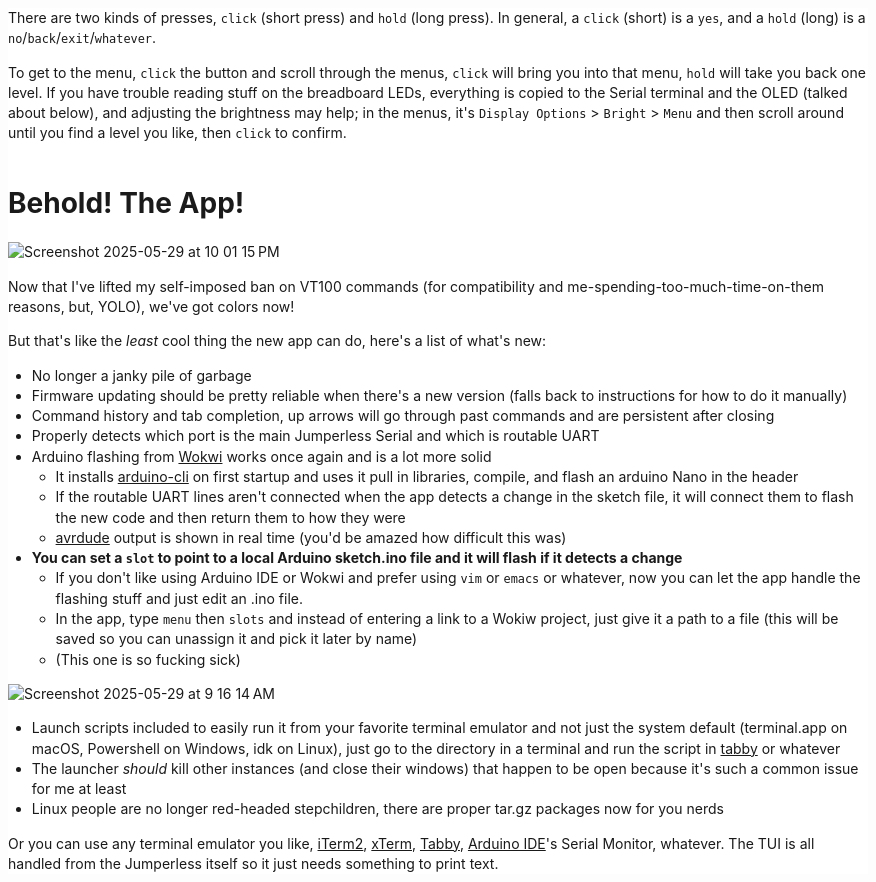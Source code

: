 There are two kinds of presses, `click` (short press) and `hold` (long press). In general, a `click` (short) is a `yes`, and a `hold` (long) is a `no`/`back`/`exit`/`whatever`. 

To get to the menu, `click` the button and scroll through the menus, `click` will bring you into that menu, `hold` will take you back one level. If you have trouble reading stuff on the breadboard LEDs, everything is copied to the Serial terminal and the OLED (talked about below), and adjusting the brightness may help; in the menus, it's `Display Options` > `Bright` > `Menu` and then scroll around until you find a level you like, then `click` to confirm. 




# Behold! The App!
<img width="749" alt="Screenshot 2025-05-29 at 10 01 15 PM" src="https://github.com/user-attachments/assets/a0fbbca6-ec16-4a0e-ac36-b4ed1f46663a" />

Now that I've lifted my self-imposed ban on VT100 commands (for compatibility and me-spending-too-much-time-on-them reasons, but, YOLO), we've got colors now! 

But that's like the *least* cool thing the new app can do, here's a list of what's new:

- No longer a janky pile of garbage
- Firmware updating should be pretty reliable when there's a new version (falls back to instructions for how to do it manually)
- Command history and tab completion, up arrows will go through past commands and are persistent after closing
- Properly detects which port is the main Jumperless Serial and which is routable UART
- Arduino flashing from [Wokwi](https://wokwi.com/) works once again and is a lot more solid
  -  It installs [arduino-cli](https://github.com/arduino/arduino-cli) on first startup and uses it pull in libraries, compile, and flash an arduino Nano in the header
  - If the routable UART lines aren't connected when the app detects a change in the sketch file, it will connect them to flash the new code and then return them to how they were
  - [avrdude](https://github.com/avrdudes/avrdude) output is shown in real time (you'd be amazed how difficult this was)
- **You can set a `slot` to point to a local Arduino sketch.ino file and it will flash if it detects a change** 
  - If you don't like using Arduino IDE or Wokwi and prefer using `vim` or `emacs` or whatever, now you can let the app handle the flashing stuff and just edit an .ino file.
  - In the app, type `menu` then `slots` and instead of entering a link to a Wokiw project, just give it a path to a file (this will be saved so you can unassign it and pick it later by name)
  - (This one is so fucking sick) 
<img width="1330" alt="Screenshot 2025-05-29 at 9 16 14 AM" src="https://github.com/user-attachments/assets/766dbb09-254e-45c5-8f75-358684729907" />


- Launch scripts included to easily run it from your favorite terminal emulator and not just the system default (terminal.app on macOS, Powershell on Windows, idk on Linux), just go to the directory in a terminal and run the script in [tabby](https://tabby.sh/) or whatever
- The launcher *should* kill other instances (and close their windows) that happen to be open because it's such a common issue for me at least
- Linux people are no longer red-headed stepchildren, there are proper tar.gz packages now for you nerds




Or you can use any terminal emulator you like, [iTerm2](https://iterm2.com/), [xTerm](https://invisible-island.net/xterm/), [Tabby](https://github.com/Eugeny/tabby), [Arduino IDE](https://www.arduino.cc/en/software/)'s Serial Monitor, whatever. The TUI is all handled from the Jumperless itself so it just needs something to print text.
